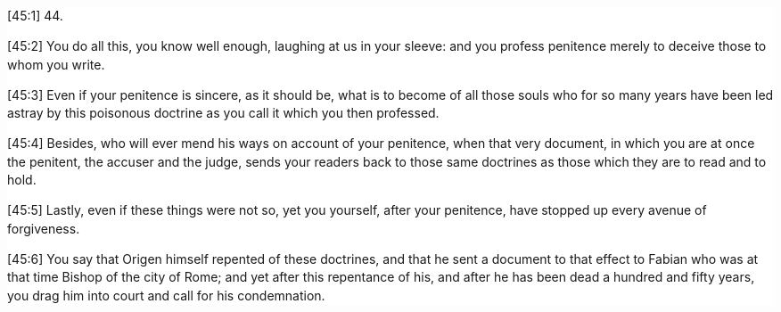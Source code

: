 [45:1] 44.

[45:2] You do all this, you know well enough, laughing at us in your sleeve: and you profess penitence merely to deceive those to whom you write.

[45:3] Even if your penitence is sincere, as it should be, what is to become of all those souls who for so many years have been led astray by this poisonous doctrine as you call it which you then professed.

[45:4] Besides, who will ever mend his ways on account of your penitence, when that very document, in which you are at once the penitent, the accuser and the judge, sends your readers back to those same doctrines as those which they are to read and to hold.

[45:5] Lastly, even if these things were not so, yet you yourself, after your penitence, have stopped up every avenue of forgiveness.

[45:6] You say that Origen himself repented of these doctrines, and that he sent a document to that effect to Fabian who was at that time Bishop of the city of Rome; and yet after this repentance of his, and after he has been dead a hundred and fifty years, you drag him into court and call for his condemnation.

